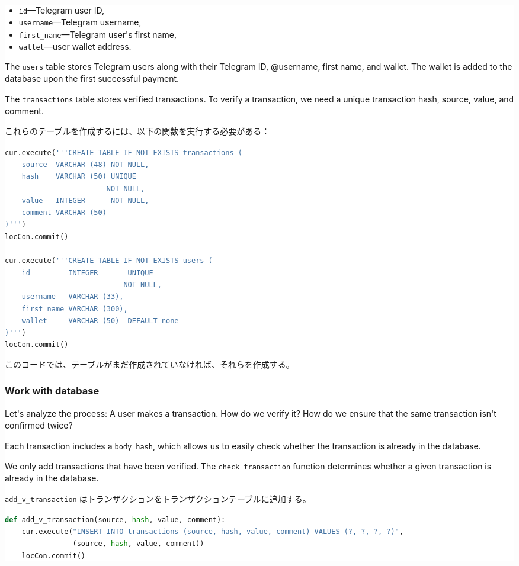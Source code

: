 - `id`—Telegram user ID,
- `username`—Telegram username,
- `first_name`—Telegram user's first name,
- `wallet`—user wallet address.

The `users` table stores Telegram users along with their Telegram ID, @username,
first name, and wallet. The wallet is added to the database upon the first
successful payment.

The `transactions` table stores verified transactions.
To verify a transaction, we need a unique transaction hash, source, value, and comment.

これらのテーブルを作成するには、以下の関数を実行する必要がある：

```python
cur.execute('''CREATE TABLE IF NOT EXISTS transactions (
    source  VARCHAR (48) NOT NULL,
    hash    VARCHAR (50) UNIQUE
                        NOT NULL,
    value   INTEGER      NOT NULL,
    comment VARCHAR (50)
)''')
locCon.commit()

cur.execute('''CREATE TABLE IF NOT EXISTS users (
    id         INTEGER       UNIQUE
                            NOT NULL,
    username   VARCHAR (33),
    first_name VARCHAR (300),
    wallet     VARCHAR (50)  DEFAULT none
)''')
locCon.commit()
```

このコードでは、テーブルがまだ作成されていなければ、それらを作成する。

### Work with database

Let's analyze the process:
A user makes a transaction. How do we verify it? How do we ensure that the same transaction isn't confirmed twice?

Each transaction includes a `body_hash`, which allows us to easily check whether the transaction is already in the database.

We only add transactions that have been verified. The `check_transaction` function determines whether a given transaction is already in the database.

`add_v_transaction` はトランザクションをトランザクションテーブルに追加する。

```python
def add_v_transaction(source, hash, value, comment):
    cur.execute("INSERT INTO transactions (source, hash, value, comment) VALUES (?, ?, ?, ?)",
                (source, hash, value, comment))
    locCon.commit()
```
